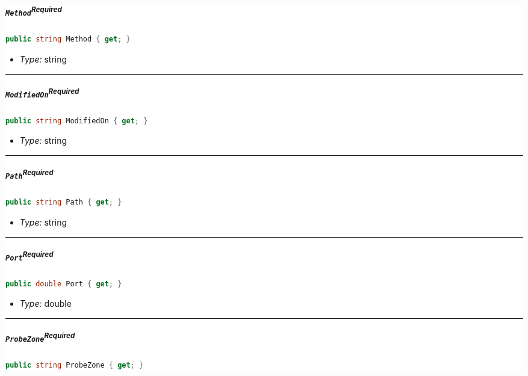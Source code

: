 ##### `Method`<sup>Required</sup> <a name="Method" id="@cdktf/provider-cloudflare.dataCloudflareLoadBalancerMonitors.DataCloudflareLoadBalancerMonitorsResultOutputReference.property.method"></a>

```csharp
public string Method { get; }
```

- *Type:* string

---

##### `ModifiedOn`<sup>Required</sup> <a name="ModifiedOn" id="@cdktf/provider-cloudflare.dataCloudflareLoadBalancerMonitors.DataCloudflareLoadBalancerMonitorsResultOutputReference.property.modifiedOn"></a>

```csharp
public string ModifiedOn { get; }
```

- *Type:* string

---

##### `Path`<sup>Required</sup> <a name="Path" id="@cdktf/provider-cloudflare.dataCloudflareLoadBalancerMonitors.DataCloudflareLoadBalancerMonitorsResultOutputReference.property.path"></a>

```csharp
public string Path { get; }
```

- *Type:* string

---

##### `Port`<sup>Required</sup> <a name="Port" id="@cdktf/provider-cloudflare.dataCloudflareLoadBalancerMonitors.DataCloudflareLoadBalancerMonitorsResultOutputReference.property.port"></a>

```csharp
public double Port { get; }
```

- *Type:* double

---

##### `ProbeZone`<sup>Required</sup> <a name="ProbeZone" id="@cdktf/provider-cloudflare.dataCloudflareLoadBalancerMonitors.DataCloudflareLoadBalancerMonitorsResultOutputReference.property.probeZone"></a>

```csharp
public string ProbeZone { get; }
```
